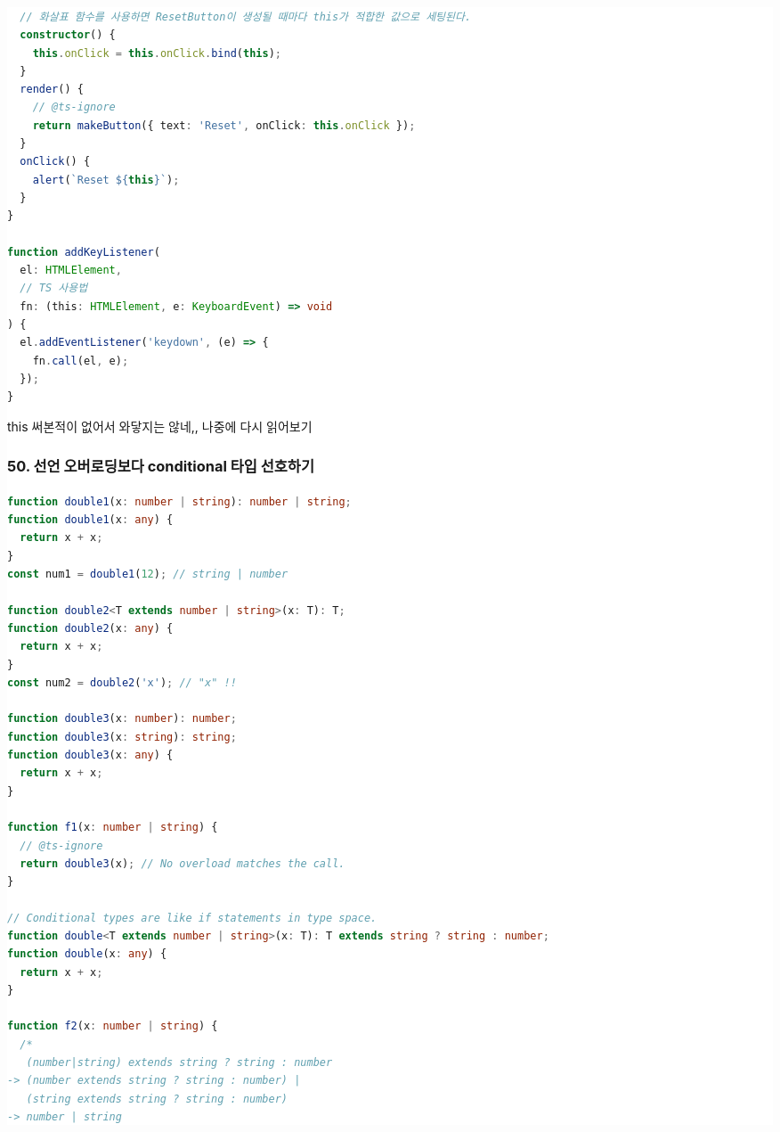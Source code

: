 ```ts
  // 화살표 함수를 사용하면 ResetButton이 생성될 때마다 this가 적합한 값으로 세팅된다.
  constructor() {
    this.onClick = this.onClick.bind(this);
  }
  render() {
    // @ts-ignore
    return makeButton({ text: 'Reset', onClick: this.onClick });
  }
  onClick() {
    alert(`Reset ${this}`);
  }
}

function addKeyListener(
  el: HTMLElement,
  // TS 사용법
  fn: (this: HTMLElement, e: KeyboardEvent) => void
) {
  el.addEventListener('keydown', (e) => {
    fn.call(el, e);
  });
}
```

this 써본적이 없어서 와닿지는 않네,, 나중에 다시 읽어보기

### 50. 선언 오버로딩보다 conditional 타입 선호하기

```ts
function double1(x: number | string): number | string;
function double1(x: any) {
  return x + x;
}
const num1 = double1(12); // string | number

function double2<T extends number | string>(x: T): T;
function double2(x: any) {
  return x + x;
}
const num2 = double2('x'); // "x" !!

function double3(x: number): number;
function double3(x: string): string;
function double3(x: any) {
  return x + x;
}

function f1(x: number | string) {
  // @ts-ignore
  return double3(x); // No overload matches the call.
}

// Conditional types are like if statements in type space.
function double<T extends number | string>(x: T): T extends string ? string : number;
function double(x: any) {
  return x + x;
}

function f2(x: number | string) {
  /*
   (number|string) extends string ? string : number
-> (number extends string ? string : number) |
   (string extends string ? string : number)
-> number | string
```